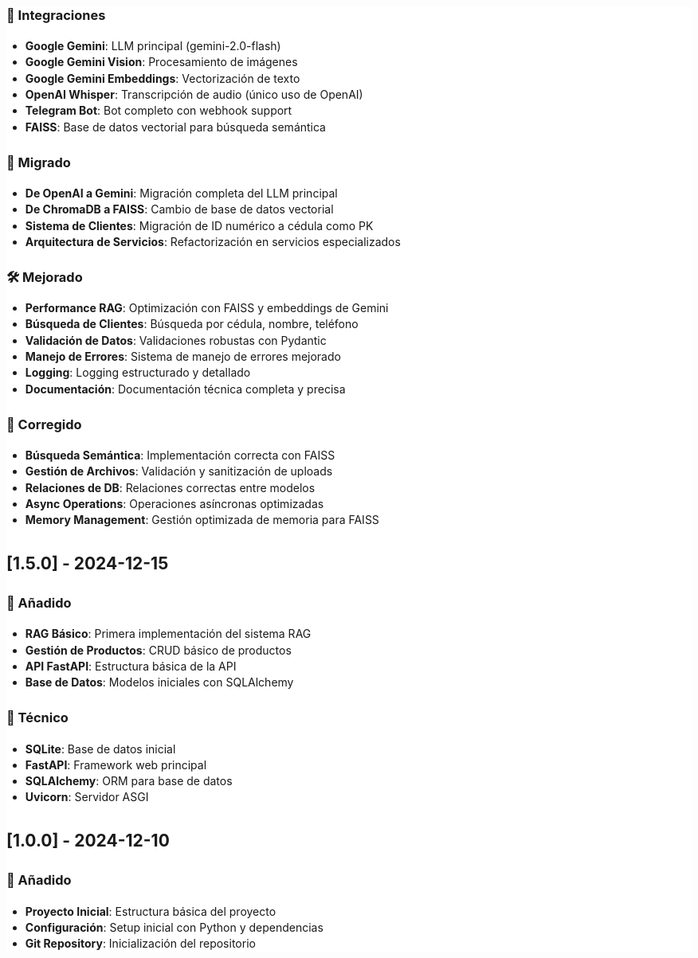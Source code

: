 ### 🚀 Integraciones
- **Google Gemini**: LLM principal (gemini-2.0-flash)
- **Google Gemini Vision**: Procesamiento de imágenes
- **Google Gemini Embeddings**: Vectorización de texto
- **OpenAI Whisper**: Transcripción de audio (único uso de OpenAI)
- **Telegram Bot**: Bot completo con webhook support
- **FAISS**: Base de datos vectorial para búsqueda semántica

### 🔄 Migrado
- **De OpenAI a Gemini**: Migración completa del LLM principal
- **De ChromaDB a FAISS**: Cambio de base de datos vectorial
- **Sistema de Clientes**: Migración de ID numérico a cédula como PK
- **Arquitectura de Servicios**: Refactorización en servicios especializados

### 🛠️ Mejorado
- **Performance RAG**: Optimización con FAISS y embeddings de Gemini
- **Búsqueda de Clientes**: Búsqueda por cédula, nombre, teléfono
- **Validación de Datos**: Validaciones robustas con Pydantic
- **Manejo de Errores**: Sistema de manejo de errores mejorado
- **Logging**: Logging estructurado y detallado
- **Documentación**: Documentación técnica completa y precisa

### 🐛 Corregido
- **Búsqueda Semántica**: Implementación correcta con FAISS
- **Gestión de Archivos**: Validación y sanitización de uploads
- **Relaciones de DB**: Relaciones correctas entre modelos
- **Async Operations**: Operaciones asíncronas optimizadas
- **Memory Management**: Gestión optimizada de memoria para FAISS

## [1.5.0] - 2024-12-15

### 🎉 Añadido
- **RAG Básico**: Primera implementación del sistema RAG
- **Gestión de Productos**: CRUD básico de productos
- **API FastAPI**: Estructura básica de la API
- **Base de Datos**: Modelos iniciales con SQLAlchemy

### 🔧 Técnico
- **SQLite**: Base de datos inicial
- **FastAPI**: Framework web principal
- **SQLAlchemy**: ORM para base de datos
- **Uvicorn**: Servidor ASGI

## [1.0.0] - 2024-12-10

### 🎉 Añadido
- **Proyecto Inicial**: Estructura básica del proyecto
- **Configuración**: Setup inicial con Python y dependencias
- **Git Repository**: Inicialización del repositorio

